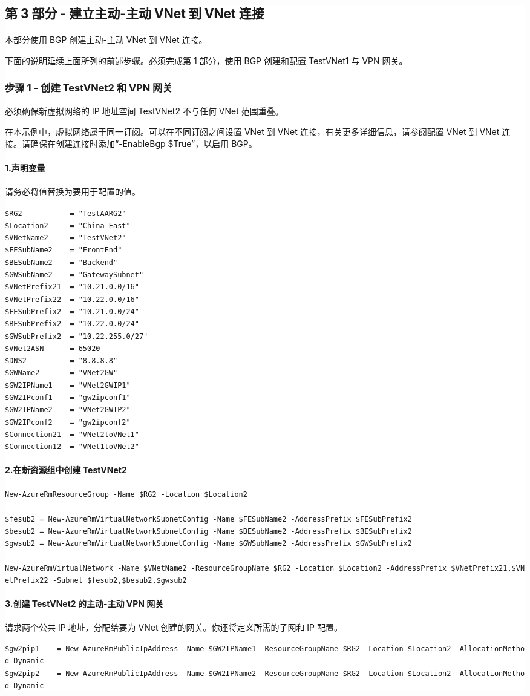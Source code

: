 
## <a name ="aav2v"></a>第 3 部分 - 建立主动-主动 VNet 到 VNet 连接
本部分使用 BGP 创建主动-主动 VNet 到 VNet 连接。

下面的说明延续上面所列的前述步骤。必须完成[第 1 部分](#aagateway)，使用 BGP 创建和配置 TestVNet1 与 VPN 网关。

### 步骤 1 - 创建 TestVNet2 和 VPN 网关
必须确保新虚拟网络的 IP 地址空间 TestVNet2 不与任何 VNet 范围重叠。

在本示例中，虚拟网络属于同一订阅。可以在不同订阅之间设置 VNet 到 VNet 连接，有关更多详细信息，请参阅[配置 VNet 到 VNet 连接](/documentation/articles/vpn-gateway-vnet-vnet-rm-ps/)。请确保在创建连接时添加“-EnableBgp $True”，以启用 BGP。

#### 1\.声明变量
请务必将值替换为要用于配置的值。

    $RG2           = "TestAARG2"
    $Location2     = "China East"
    $VNetName2     = "TestVNet2"
    $FESubName2    = "FrontEnd"
    $BESubName2    = "Backend"
    $GWSubName2    = "GatewaySubnet"
    $VNetPrefix21  = "10.21.0.0/16"
    $VNetPrefix22  = "10.22.0.0/16"
    $FESubPrefix2  = "10.21.0.0/24"
    $BESubPrefix2  = "10.22.0.0/24"
    $GWSubPrefix2  = "10.22.255.0/27"
    $VNet2ASN      = 65020
    $DNS2          = "8.8.8.8"
    $GWName2       = "VNet2GW"
    $GW2IPName1    = "VNet2GWIP1"
    $GW2IPconf1    = "gw2ipconf1"
    $GW2IPName2    = "VNet2GWIP2"
    $GW2IPconf2    = "gw2ipconf2"
    $Connection21  = "VNet2toVNet1"
    $Connection12  = "VNet1toVNet2"

#### 2\.在新资源组中创建 TestVNet2
    New-AzureRmResourceGroup -Name $RG2 -Location $Location2

    $fesub2 = New-AzureRmVirtualNetworkSubnetConfig -Name $FESubName2 -AddressPrefix $FESubPrefix2
    $besub2 = New-AzureRmVirtualNetworkSubnetConfig -Name $BESubName2 -AddressPrefix $BESubPrefix2
    $gwsub2 = New-AzureRmVirtualNetworkSubnetConfig -Name $GWSubName2 -AddressPrefix $GWSubPrefix2

    New-AzureRmVirtualNetwork -Name $VNetName2 -ResourceGroupName $RG2 -Location $Location2 -AddressPrefix $VNetPrefix21,$VNetPrefix22 -Subnet $fesub2,$besub2,$gwsub2

#### 3\.创建 TestVNet2 的主动-主动 VPN 网关
请求两个公共 IP 地址，分配给要为 VNet 创建的网关。你还将定义所需的子网和 IP 配置。

    $gw2pip1    = New-AzureRmPublicIpAddress -Name $GW2IPName1 -ResourceGroupName $RG2 -Location $Location2 -AllocationMethod Dynamic
    $gw2pip2    = New-AzureRmPublicIpAddress -Name $GW2IPName2 -ResourceGroupName $RG2 -Location $Location2 -AllocationMethod Dynamic

